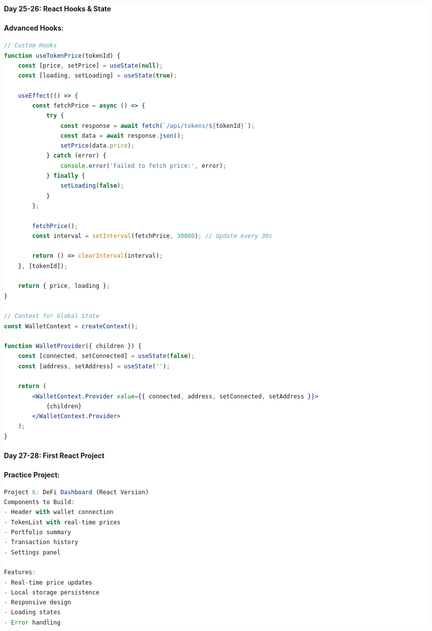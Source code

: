 ```jsx
```

#### Day 25-26: React Hooks & State
**Advanced Hooks:**
```jsx
// Custom Hooks
function useTokenPrice(tokenId) {
    const [price, setPrice] = useState(null);
    const [loading, setLoading] = useState(true);

    useEffect(() => {
        const fetchPrice = async () => {
            try {
                const response = await fetch(`/api/tokens/${tokenId}`);
                const data = await response.json();
                setPrice(data.price);
            } catch (error) {
                console.error('Failed to fetch price:', error);
            } finally {
                setLoading(false);
            }
        };

        fetchPrice();
        const interval = setInterval(fetchPrice, 30000); // Update every 30s
        
        return () => clearInterval(interval);
    }, [tokenId]);

    return { price, loading };
}

// Context for Global State
const WalletContext = createContext();

function WalletProvider({ children }) {
    const [connected, setConnected] = useState(false);
    const [address, setAddress] = useState('');

    return (
        <WalletContext.Provider value={{ connected, address, setConnected, setAddress }}>
            {children}
        </WalletContext.Provider>
    );
}
```

#### Day 27-28: First React Project
**Practice Project:**
```jsx
Project 6: DeFi Dashboard (React Version)
Components to Build:
- Header with wallet connection
- TokenList with real-time prices
- Portfolio summary
- Transaction history
- Settings panel

Features:
- Real-time price updates
- Local storage persistence
- Responsive design
- Loading states
- Error handling
```